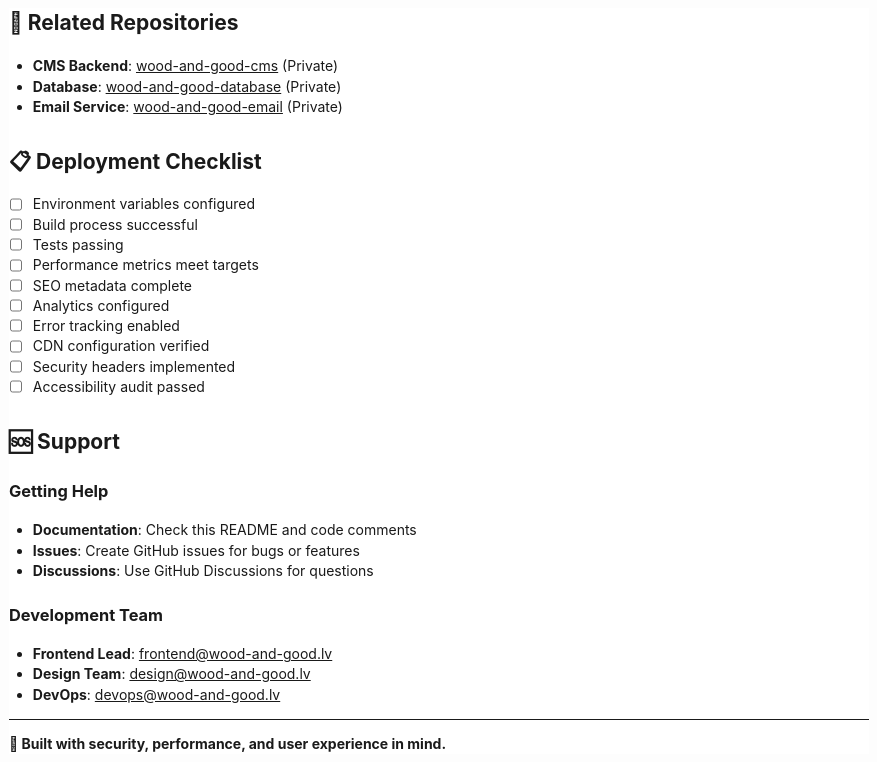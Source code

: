## 🔗 Related Repositories

- **CMS Backend**: [wood-and-good-cms](https://github.com/ernissmal/wood-and-good-cms) (Private)
- **Database**: [wood-and-good-database](https://github.com/ernissmal/wood-and-good-database) (Private)  
- **Email Service**: [wood-and-good-email](https://github.com/ernissmal/wood-and-good-email) (Private)

## 📋 Deployment Checklist

- [ ] Environment variables configured
- [ ] Build process successful
- [ ] Tests passing
- [ ] Performance metrics meet targets
- [ ] SEO metadata complete
- [ ] Analytics configured
- [ ] Error tracking enabled
- [ ] CDN configuration verified
- [ ] Security headers implemented
- [ ] Accessibility audit passed

## 🆘 Support

### Getting Help
- **Documentation**: Check this README and code comments
- **Issues**: Create GitHub issues for bugs or features
- **Discussions**: Use GitHub Discussions for questions

### Development Team
- **Frontend Lead**: frontend@wood-and-good.lv
- **Design Team**: design@wood-and-good.lv
- **DevOps**: devops@wood-and-good.lv

---

**🌟 Built with security, performance, and user experience in mind.**